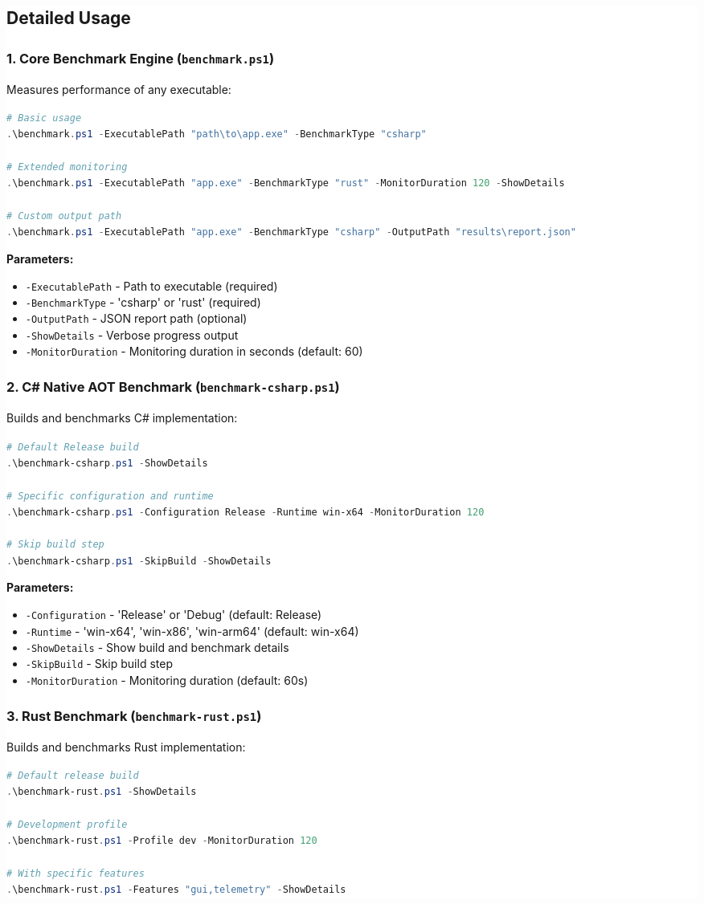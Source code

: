 ## Detailed Usage

### 1. Core Benchmark Engine (`benchmark.ps1`)

Measures performance of any executable:

```powershell
# Basic usage
.\benchmark.ps1 -ExecutablePath "path\to\app.exe" -BenchmarkType "csharp"

# Extended monitoring
.\benchmark.ps1 -ExecutablePath "app.exe" -BenchmarkType "rust" -MonitorDuration 120 -ShowDetails

# Custom output path
.\benchmark.ps1 -ExecutablePath "app.exe" -BenchmarkType "csharp" -OutputPath "results\report.json"
```

**Parameters:**
- `-ExecutablePath` - Path to executable (required)
- `-BenchmarkType` - 'csharp' or 'rust' (required)  
- `-OutputPath` - JSON report path (optional)
- `-ShowDetails` - Verbose progress output
- `-MonitorDuration` - Monitoring duration in seconds (default: 60)

### 2. C# Native AOT Benchmark (`benchmark-csharp.ps1`)

Builds and benchmarks C# implementation:

```powershell
# Default Release build
.\benchmark-csharp.ps1 -ShowDetails

# Specific configuration and runtime
.\benchmark-csharp.ps1 -Configuration Release -Runtime win-x64 -MonitorDuration 120

# Skip build step
.\benchmark-csharp.ps1 -SkipBuild -ShowDetails
```

**Parameters:**
- `-Configuration` - 'Release' or 'Debug' (default: Release)
- `-Runtime` - 'win-x64', 'win-x86', 'win-arm64' (default: win-x64)
- `-ShowDetails` - Show build and benchmark details
- `-SkipBuild` - Skip build step
- `-MonitorDuration` - Monitoring duration (default: 60s)

### 3. Rust Benchmark (`benchmark-rust.ps1`)

Builds and benchmarks Rust implementation:

```powershell
# Default release build
.\benchmark-rust.ps1 -ShowDetails

# Development profile
.\benchmark-rust.ps1 -Profile dev -MonitorDuration 120

# With specific features
.\benchmark-rust.ps1 -Features "gui,telemetry" -ShowDetails
```
